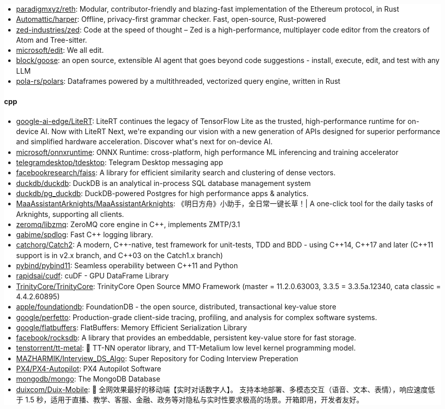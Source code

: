 * [paradigmxyz/reth](https://github.com/paradigmxyz/reth): Modular, contributor-friendly and blazing-fast implementation of the Ethereum protocol, in Rust
* [Automattic/harper](https://github.com/Automattic/harper): Offline, privacy-first grammar checker. Fast, open-source, Rust-powered
* [zed-industries/zed](https://github.com/zed-industries/zed): Code at the speed of thought – Zed is a high-performance, multiplayer code editor from the creators of Atom and Tree-sitter.
* [microsoft/edit](https://github.com/microsoft/edit): We all edit.
* [block/goose](https://github.com/block/goose): an open source, extensible AI agent that goes beyond code suggestions - install, execute, edit, and test with any LLM
* [pola-rs/polars](https://github.com/pola-rs/polars): Dataframes powered by a multithreaded, vectorized query engine, written in Rust

#### cpp
* [google-ai-edge/LiteRT](https://github.com/google-ai-edge/LiteRT): LiteRT continues the legacy of TensorFlow Lite as the trusted, high-performance runtime for on-device AI. Now with LiteRT Next, we're expanding our vision with a new generation of APIs designed for superior performance and simplified hardware acceleration. Discover what's next for on-device AI.
* [microsoft/onnxruntime](https://github.com/microsoft/onnxruntime): ONNX Runtime: cross-platform, high performance ML inferencing and training accelerator
* [telegramdesktop/tdesktop](https://github.com/telegramdesktop/tdesktop): Telegram Desktop messaging app
* [facebookresearch/faiss](https://github.com/facebookresearch/faiss): A library for efficient similarity search and clustering of dense vectors.
* [duckdb/duckdb](https://github.com/duckdb/duckdb): DuckDB is an analytical in-process SQL database management system
* [duckdb/pg_duckdb](https://github.com/duckdb/pg_duckdb): DuckDB-powered Postgres for high performance apps & analytics.
* [MaaAssistantArknights/MaaAssistantArknights](https://github.com/MaaAssistantArknights/MaaAssistantArknights): 《明日方舟》小助手，全日常一键长草！| A one-click tool for the daily tasks of Arknights, supporting all clients.
* [zeromq/libzmq](https://github.com/zeromq/libzmq): ZeroMQ core engine in C++, implements ZMTP/3.1
* [gabime/spdlog](https://github.com/gabime/spdlog): Fast C++ logging library.
* [catchorg/Catch2](https://github.com/catchorg/Catch2): A modern, C++-native, test framework for unit-tests, TDD and BDD - using C++14, C++17 and later (C++11 support is in v2.x branch, and C++03 on the Catch1.x branch)
* [pybind/pybind11](https://github.com/pybind/pybind11): Seamless operability between C++11 and Python
* [rapidsai/cudf](https://github.com/rapidsai/cudf): cuDF - GPU DataFrame Library
* [TrinityCore/TrinityCore](https://github.com/TrinityCore/TrinityCore): TrinityCore Open Source MMO Framework (master = 11.2.0.63003, 3.3.5 = 3.3.5a.12340, cata classic = 4.4.2.60895)
* [apple/foundationdb](https://github.com/apple/foundationdb): FoundationDB - the open source, distributed, transactional key-value store
* [google/perfetto](https://github.com/google/perfetto): Production-grade client-side tracing, profiling, and analysis for complex software systems.
* [google/flatbuffers](https://github.com/google/flatbuffers): FlatBuffers: Memory Efficient Serialization Library
* [facebook/rocksdb](https://github.com/facebook/rocksdb): A library that provides an embeddable, persistent key-value store for fast storage.
* [tenstorrent/tt-metal](https://github.com/tenstorrent/tt-metal): 🤘 TT-NN operator library, and TT-Metalium low level kernel programming model.
* [MAZHARMIK/Interview_DS_Algo](https://github.com/MAZHARMIK/Interview_DS_Algo): Super Repository for Coding Interview Preperation
* [PX4/PX4-Autopilot](https://github.com/PX4/PX4-Autopilot): PX4 Autopilot Software
* [mongodb/mongo](https://github.com/mongodb/mongo): The MongoDB Database
* [duixcom/Duix-Mobile](https://github.com/duixcom/Duix-Mobile): 🚀 全网效果最好的移动端【实时对话数字人】。 支持本地部署、多模态交互（语音、文本、表情），响应速度低于 1.5 秒，适用于直播、教学、客服、金融、政务等对隐私与实时性要求极高的场景。开箱即用，开发者友好。

